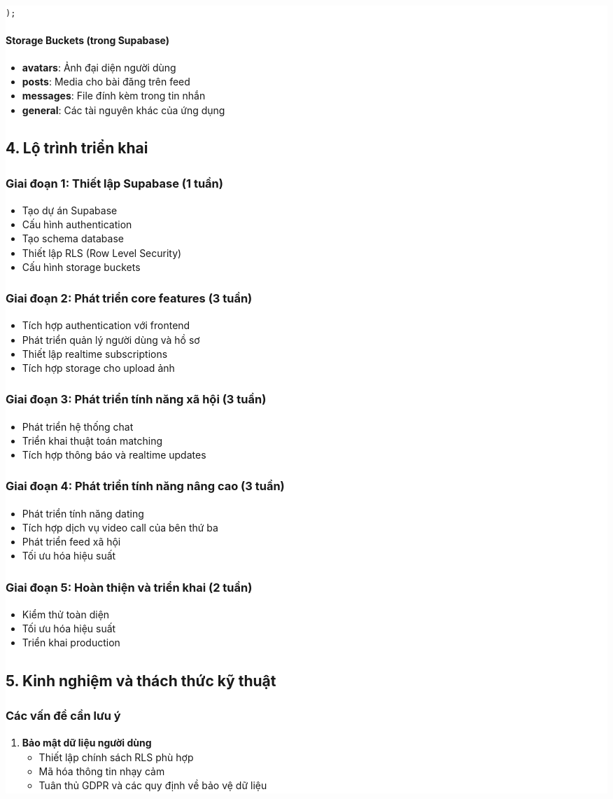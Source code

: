```sql
);
```

#### Storage Buckets (trong Supabase)

- **avatars**: Ảnh đại diện người dùng
- **posts**: Media cho bài đăng trên feed
- **messages**: File đính kèm trong tin nhắn
- **general**: Các tài nguyên khác của ứng dụng

## 4. Lộ trình triển khai

### Giai đoạn 1: Thiết lập Supabase (1 tuần)
- Tạo dự án Supabase
- Cấu hình authentication
- Tạo schema database
- Thiết lập RLS (Row Level Security)
- Cấu hình storage buckets

### Giai đoạn 2: Phát triển core features (3 tuần)
- Tích hợp authentication với frontend
- Phát triển quản lý người dùng và hồ sơ
- Thiết lập realtime subscriptions
- Tích hợp storage cho upload ảnh

### Giai đoạn 3: Phát triển tính năng xã hội (3 tuần)
- Phát triển hệ thống chat
- Triển khai thuật toán matching
- Tích hợp thông báo và realtime updates

### Giai đoạn 4: Phát triển tính năng nâng cao (3 tuần)
- Phát triển tính năng dating
- Tích hợp dịch vụ video call của bên thứ ba
- Phát triển feed xã hội
- Tối ưu hóa hiệu suất

### Giai đoạn 5: Hoàn thiện và triển khai (2 tuần)
- Kiểm thử toàn diện
- Tối ưu hóa hiệu suất
- Triển khai production

## 5. Kinh nghiệm và thách thức kỹ thuật

### Các vấn đề cần lưu ý
1. **Bảo mật dữ liệu người dùng**
   - Thiết lập chính sách RLS phù hợp
   - Mã hóa thông tin nhạy cảm
   - Tuân thủ GDPR và các quy định về bảo vệ dữ liệu
   